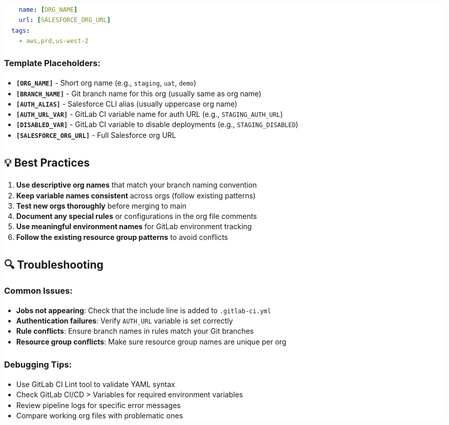 ```yaml
    name: [ORG_NAME]
    url: [SALESFORCE_ORG_URL]
  tags: 
    - aws,prd,us-west-2
```

### Template Placeholders:

- **`[ORG_NAME]`** - Short org name (e.g., `staging`, `uat`, `demo`)
- **`[BRANCH_NAME]`** - Git branch name for this org (usually same as org name)
- **`[AUTH_ALIAS]`** - Salesforce CLI alias (usually uppercase org name)
- **`[AUTH_URL_VAR]`** - GitLab CI variable name for auth URL (e.g., `STAGING_AUTH_URL`)
- **`[DISABLED_VAR]`** - GitLab CI variable to disable deployments (e.g., `STAGING_DISABLED`)
- **`[SALESFORCE_ORG_URL]`** - Full Salesforce org URL

## 💡 Best Practices

1. **Use descriptive org names** that match your branch naming convention
2. **Keep variable names consistent** across orgs (follow existing patterns)
3. **Test new orgs thoroughly** before merging to main
4. **Document any special rules** or configurations in the org file comments
5. **Use meaningful environment names** for GitLab environment tracking
6. **Follow the existing resource group patterns** to avoid conflicts

## 🔍 Troubleshooting

### Common Issues:

- **Jobs not appearing**: Check that the include line is added to `.gitlab-ci.yml`
- **Authentication failures**: Verify `AUTH_URL` variable is set correctly
- **Rule conflicts**: Ensure branch names in rules match your Git branches
- **Resource group conflicts**: Make sure resource group names are unique per org

### Debugging Tips:

- Use GitLab CI Lint tool to validate YAML syntax
- Check GitLab CI/CD > Variables for required environment variables
- Review pipeline logs for specific error messages
- Compare working org files with problematic ones
